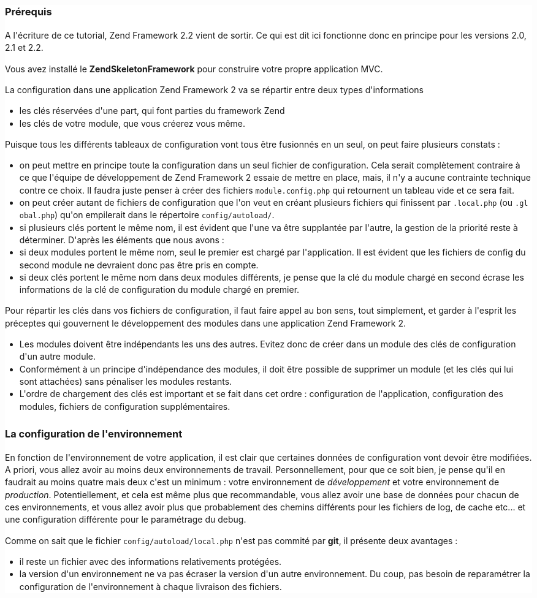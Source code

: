 ### Prérequis

A l'écriture de ce tutorial, Zend Framework 2.2 vient de sortir. Ce qui est dit ici fonctionne donc en principe pour les versions 2.0, 2.1 et 2.2.

Vous avez installé le **ZendSkeletonFramework** pour construire votre propre application MVC.

La configuration dans une application Zend Framework 2 va se répartir entre deux types d'informations

- les clés réservées d'une part, qui font parties du framework Zend
- les clés de votre module, que vous créerez vous même.

Puisque tous les différents tableaux de configuration vont tous être fusionnés en un seul, on peut faire plusieurs constats :

- on peut mettre en principe toute la configuration dans un seul fichier de configuration. Cela serait complètement contraire à ce que l'équipe de développement de Zend Framework 2 essaie de mettre en place, mais, il n'y a aucune contrainte technique contre ce choix. Il faudra juste penser à créer des fichiers `module.config.php` qui retournent un tableau vide et ce sera fait.
- on peut créer autant de fichiers de configuration que l'on veut en créant plusieurs fichiers qui finissent par `.local.php` (ou `.global.php`) qu'on empilerait dans le répertoire `config/autoload/`.
- si plusieurs clés portent le même nom, il est évident que l'une va être supplantée par l'autre, la gestion de la priorité reste à déterminer. D'après les éléments que nous avons :
- si deux modules portent le même nom, seul le premier est chargé par l'application. Il est évident que les fichiers de config du second module ne devraient donc pas être pris en compte.
- si deux clés portent le même nom dans deux modules différents, je pense que la clé du module chargé en second écrase les informations de la clé de configuration du module chargé en premier.

Pour répartir les clés dans vos fichiers de configuration, il faut faire appel au bon sens, tout simplement, et garder à l'esprit les préceptes qui gouvernent le développement des modules dans une application Zend Framework 2.

- Les modules doivent être indépendants les uns des autres. Evitez donc de créer dans un module des clés de configuration d'un autre module.
- Conformément à un principe d'indépendance des modules, il doit être possible de supprimer un module (et les clés qui lui sont attachées) sans pénaliser les modules restants.
- L'ordre de chargement des clés est important et se fait dans cet ordre : configuration de l'application, configuration des modules, fichiers de configuration supplémentaires.

### La configuration de l'environnement

En fonction de l'environnement de votre application, il est clair que certaines données de configuration vont devoir être modifiées. A priori, vous allez avoir au moins deux environnements de travail. Personnellement, pour que ce soit bien, je pense qu'il en faudrait au moins quatre mais deux c'est un minimum : votre environnement de *développement* et votre environnement de *production*. Potentiellement, et cela est même plus que recommandable, vous allez avoir une base de données pour chacun de ces environnements, et vous allez avoir plus que probablement des chemins différents pour les fichiers de log, de cache etc... et une configuration différente pour le paramétrage du debug.

Comme on sait que le fichier `config/autoload/local.php` n'est pas commité par **git**, il présente deux avantages :

- il reste un fichier avec des informations relativements protégées.
- la version d'un environnement ne va pas écraser la version d'un autre environnement. Du coup, pas besoin de reparamétrer la configuration de l'environnement à chaque livraison des fichiers.
